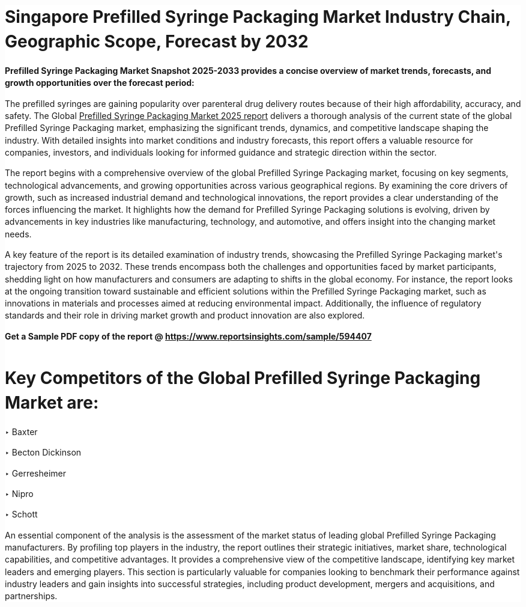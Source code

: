 # Singapore Prefilled Syringe Packaging Market Industry Chain, Geographic Scope, Forecast by 2032

<strong>Prefilled Syringe Packaging Market Snapshot 2025-2033 provides a concise overview of market trends, forecasts, and growth opportunities over the forecast period:</strong>

The prefilled syringes are gaining popularity over parenteral drug delivery routes because of their high affordability, accuracy, and safety. The Global <a href=https://www.reportsinsights.com/sample/594407>Prefilled Syringe Packaging Market 2025 report</a> delivers a thorough analysis of the current state of the global Prefilled Syringe Packaging market, emphasizing the significant trends, dynamics, and competitive landscape shaping the industry. With detailed insights into market conditions and industry forecasts, this report offers a valuable resource for companies, investors, and individuals looking for informed guidance and strategic direction within the sector.

The report begins with a comprehensive overview of the global Prefilled Syringe Packaging market, focusing on key segments, technological advancements, and growing opportunities across various geographical regions. By examining the core drivers of growth, such as increased industrial demand and technological innovations, the report provides a clear understanding of the forces influencing the market. It highlights how the demand for Prefilled Syringe Packaging solutions is evolving, driven by advancements in key industries like manufacturing, technology, and automotive, and offers insight into the changing market needs.

A key feature of the report is its detailed examination of industry trends, showcasing the Prefilled Syringe Packaging market's trajectory from 2025 to 2032. These trends encompass both the challenges and opportunities faced by market participants, shedding light on how manufacturers and consumers are adapting to shifts in the global economy. For instance, the report looks at the ongoing transition toward sustainable and efficient solutions within the Prefilled Syringe Packaging market, such as innovations in materials and processes aimed at reducing environmental impact. Additionally, the influence of regulatory standards and their role in driving market growth and product innovation are also explored.

<strong>Get a Sample PDF copy of the report @ <a href=https://www.reportsinsights.com/sample/594407>https://www.reportsinsights.com/sample/594407</a></strong>

# <strong>Key Competitors of the Global Prefilled Syringe Packaging Market are:</strong>

‣ Baxter

‣ Becton Dickinson

‣ Gerresheimer

‣ Nipro

‣ Schott

An essential component of the analysis is the assessment of the market status of leading global Prefilled Syringe Packaging manufacturers. By profiling top players in the industry, the report outlines their strategic initiatives, market share, technological capabilities, and competitive advantages. It provides a comprehensive view of the competitive landscape, identifying key market leaders and emerging players. This section is particularly valuable for companies looking to benchmark their performance against industry leaders and gain insights into successful strategies, including product development, mergers and acquisitions, and partnerships.

